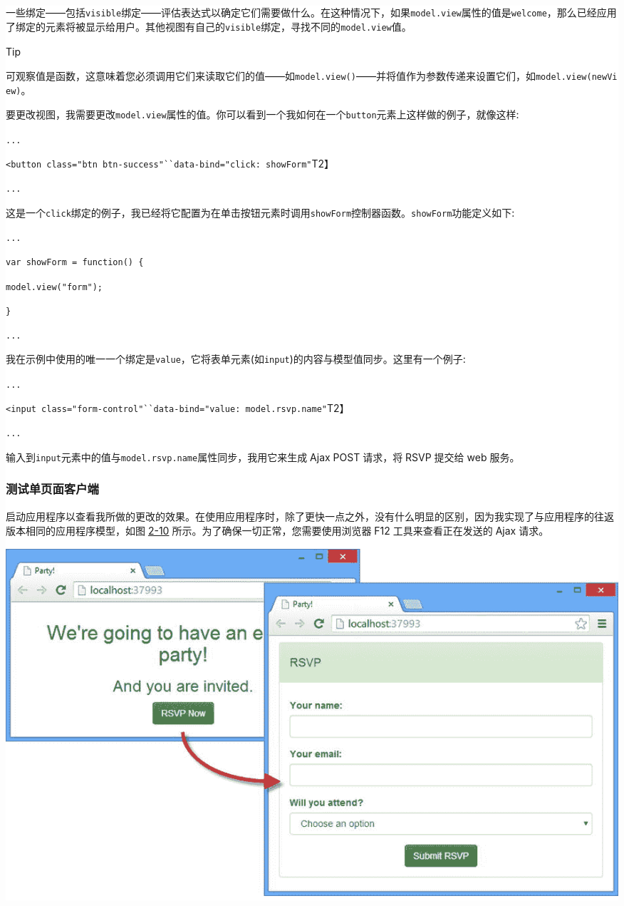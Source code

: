 一些绑定——包括`visible`绑定——评估表达式以确定它们需要做什么。在这种情况下，如果`model.view`属性的值是`welcome`，那么已经应用了绑定的元素将被显示给用户。其他视图有自己的`visible`绑定，寻找不同的`model.view`值。

Tip

可观察值是函数，这意味着您必须调用它们来读取它们的值——如`model.view()`——并将值作为参数传递来设置它们，如`model.view(newView)`。

要更改视图，我需要更改`model.view`属性的值。你可以看到一个我如何在一个`button`元素上这样做的例子，就像这样:

`...`

`<button class="btn btn-success"``data-bind="click: showForm"`T2】

`...`

这是一个`click`绑定的例子，我已经将它配置为在单击按钮元素时调用`showForm`控制器函数。`showForm`功能定义如下:

`...`

`var showForm = function() {`

`model.view("form");`

`}`

`...`

我在示例中使用的唯一一个绑定是`value`，它将表单元素(如`input`)的内容与模型值同步。这里有一个例子:

`...`

`<input class="form-control"``data-bind="value: model.rsvp.name"`T2】

`...`

输入到`input`元素中的值与`model.rsvp.name`属性同步，我用它来生成 Ajax POST 请求，将 RSVP 提交给 web 服务。

### 测试单页面客户端

启动应用程序以查看我所做的更改的效果。在使用应用程序时，除了更快一点之外，没有什么明显的区别，因为我实现了与应用程序的往返版本相同的应用程序模型，如图 [2-10](#Fig10) 所示。为了确保一切正常，您需要使用浏览器 F12 工具来查看正在发送的 Ajax 请求。

![A978-1-4842-0085-8_2_Fig10_HTML.jpg](img/A978-1-4842-0085-8_2_Fig10_HTML.jpg)
